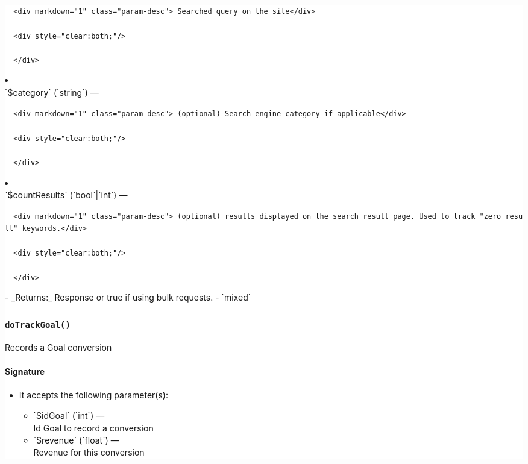       <div markdown="1" class="param-desc"> Searched query on the site</div>

      <div style="clear:both;"/>

      </div>
   </li>
   <li>
      <div markdown="1" class="parameter">
      `$category` (`string`) &mdash;

      <div markdown="1" class="param-desc"> (optional) Search engine category if applicable</div>

      <div style="clear:both;"/>

      </div>
   </li>
   <li>
      <div markdown="1" class="parameter">
      `$countResults` (`bool`|`int`) &mdash;

      <div markdown="1" class="param-desc"> (optional) results displayed on the search result page. Used to track "zero result" keywords.</div>

      <div style="clear:both;"/>

      </div>
   </li>
   </ul>
- _Returns:_ Response or true if using bulk requests.
    - `mixed`

<a name="dotrackgoal" id="dotrackgoal"></a>
<a name="doTrackGoal" id="doTrackGoal"></a>
### `doTrackGoal()`

Records a Goal conversion

#### Signature

-  It accepts the following parameter(s):

   <ul>
   <li>
      <div markdown="1" class="parameter">
      `$idGoal` (`int`) &mdash;

      <div markdown="1" class="param-desc"> Id Goal to record a conversion</div>

      <div style="clear:both;"/>

      </div>
   </li>
   <li>
      <div markdown="1" class="parameter">
      `$revenue` (`float`) &mdash;

      <div markdown="1" class="param-desc"> Revenue for this conversion</div>
